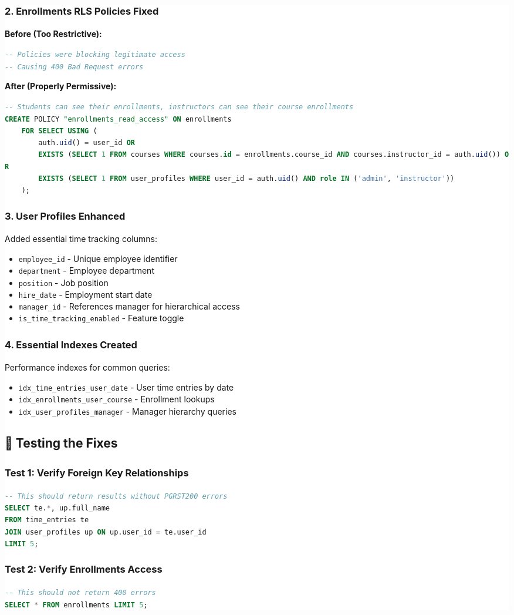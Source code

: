 ### 2. Enrollments RLS Policies Fixed

**Before (Too Restrictive):**
```sql
-- Policies were blocking legitimate access
-- Causing 400 Bad Request errors
```

**After (Properly Permissive):**
```sql
-- Students can see their enrollments, instructors can see their course enrollments
CREATE POLICY "enrollments_read_access" ON enrollments
    FOR SELECT USING (
        auth.uid() = user_id OR
        EXISTS (SELECT 1 FROM courses WHERE courses.id = enrollments.course_id AND courses.instructor_id = auth.uid()) OR
        EXISTS (SELECT 1 FROM user_profiles WHERE user_id = auth.uid() AND role IN ('admin', 'instructor'))
    );
```

### 3. User Profiles Enhanced

Added essential time tracking columns:
- `employee_id` - Unique employee identifier
- `department` - Employee department
- `position` - Job position
- `hire_date` - Employment start date
- `manager_id` - References manager for hierarchical access
- `is_time_tracking_enabled` - Feature toggle

### 4. Essential Indexes Created

Performance indexes for common queries:
- `idx_time_entries_user_date` - User time entries by date
- `idx_enrollments_user_course` - Enrollment lookups
- `idx_user_profiles_manager` - Manager hierarchy queries

## 🧪 Testing the Fixes

### Test 1: Verify Foreign Key Relationships
```sql
-- This should return results without PGRST200 errors
SELECT te.*, up.full_name 
FROM time_entries te
JOIN user_profiles up ON up.user_id = te.user_id
LIMIT 5;
```

### Test 2: Verify Enrollments Access  
```sql
-- This should not return 400 errors
SELECT * FROM enrollments LIMIT 5;
```

